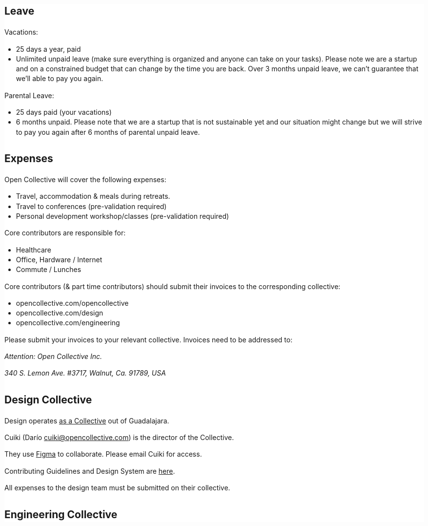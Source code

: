 ## Leave

Vacations:

* 25 days a year, paid
* Unlimited unpaid leave \(make sure everything is organized and anyone can take on your tasks\). Please note we are a startup and on a constrained budget that can change by the time you are back. Over 3 months unpaid leave, we can’t guarantee that we’ll able to pay you again.

Parental Leave:

* 25 days paid \(your vacations\)
* 6 months unpaid. Please note that we are a startup that is not sustainable yet and our situation might change but we will strive to pay you again after 6 months of parental unpaid leave.

## Expenses

Open Collective will cover the following expenses:

* Travel, accommodation & meals during retreats.
* Travel to conferences \(pre-validation required\)
* Personal development workshop/classes \(pre-validation required\)

Core contributors are responsible for:

* Healthcare
* Office, Hardware / Internet
* Commute / Lunches

Core contributors \(& part time contributors\) should submit their invoices to the corresponding collective:

* opencollective.com/opencollective
* opencollective.com/design
* opencollective.com/engineering

Please submit your invoices to your relevant collective. Invoices need to be addressed to:

_Attention: Open Collective Inc._

_340 S. Lemon Ave. \#3717, Walnut, Ca. 91789, USA_

## Design Collective

Design operates [as a Collective](http://opencollective.com/design) out of Guadalajara.

Cuiki \(Darío [cuiki@opencollective.com](mailto:cuiki@opencollective.com)\) is the director of the Collective.

They use [Figma](https://www.figma.com/) to collaborate. Please email Cuiki for access.

Contributing Guidelines and Design System are [here](https://docs.opencollective.com/help/contributing/design).

All expenses to the design team must be submitted on their collective.

## Engineering Collective
